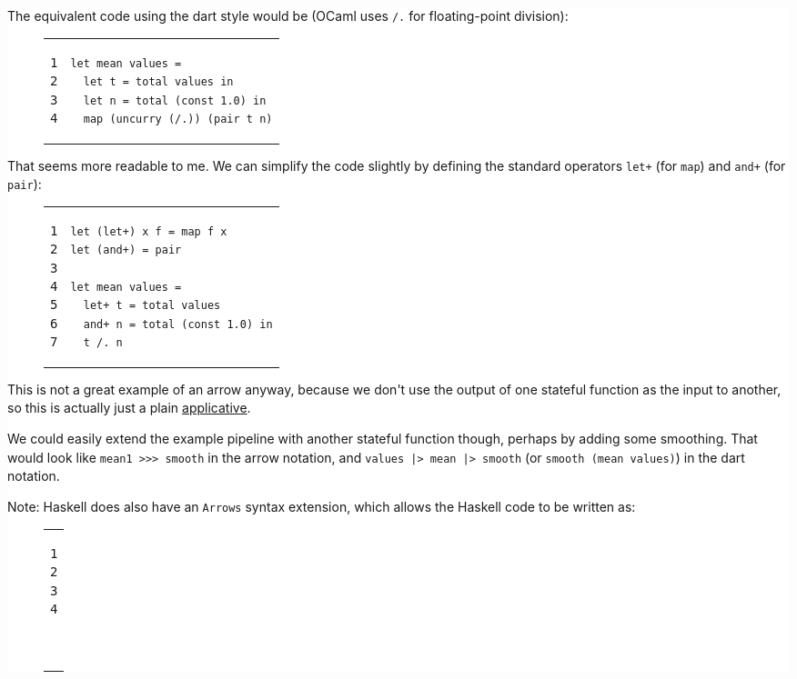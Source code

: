 <p>The equivalent code using the dart style would be (OCaml uses <code>/.</code> for floating-point division):</p>
<figure class="code"><div class="highlight"><table><tbody><tr><td class="gutter"><pre class="line-numbers"><span class="line-number">1</span>
<span class="line-number">2</span>
<span class="line-number">3</span>
<span class="line-number">4</span>
</pre></td><td class="code"><pre><code class="ocaml"><span class="line"><span class="k">let</span> <span class="n">mean</span> <span class="n">values</span> <span class="o">=</span>
</span><span class="line">  <span class="k">let</span> <span class="n">t</span> <span class="o">=</span> <span class="n">total</span> <span class="n">values</span> <span class="k">in</span>
</span><span class="line">  <span class="k">let</span> <span class="n">n</span> <span class="o">=</span> <span class="n">total</span> <span class="o">(</span><span class="n">const</span> <span class="mi">1</span><span class="o">.</span><span class="mi">0</span><span class="o">)</span> <span class="k">in</span>
</span><span class="line">  <span class="n">map</span> <span class="o">(</span><span class="n">uncurry</span> <span class="o">(/.))</span> <span class="o">(</span><span class="n">pair</span> <span class="n">t</span> <span class="n">n</span><span class="o">)</span>
</span></code></pre></td></tr></tbody></table></div></figure><p>That seems more readable to me.
We can simplify the code slightly by defining the standard operators <code>let+</code> (for <code>map</code>) and <code>and+</code> (for <code>pair</code>):</p>
<figure class="code"><div class="highlight"><table><tbody><tr><td class="gutter"><pre class="line-numbers"><span class="line-number">1</span>
<span class="line-number">2</span>
<span class="line-number">3</span>
<span class="line-number">4</span>
<span class="line-number">5</span>
<span class="line-number">6</span>
<span class="line-number">7</span>
</pre></td><td class="code"><pre><code class="ocaml"><span class="line"><span class="k">let</span> <span class="o">(</span><span class="k">let</span><span class="o">+)</span> <span class="n">x</span> <span class="n">f</span> <span class="o">=</span> <span class="n">map</span> <span class="n">f</span> <span class="n">x</span>
</span><span class="line"><span class="k">let</span> <span class="o">(</span><span class="ow">and</span><span class="o">+)</span> <span class="o">=</span> <span class="n">pair</span>
</span><span class="line">
</span><span class="line"><span class="k">let</span> <span class="n">mean</span> <span class="n">values</span> <span class="o">=</span>
</span><span class="line">  <span class="k">let</span><span class="o">+</span> <span class="n">t</span> <span class="o">=</span> <span class="n">total</span> <span class="n">values</span>
</span><span class="line">  <span class="ow">and</span><span class="o">+</span> <span class="n">n</span> <span class="o">=</span> <span class="n">total</span> <span class="o">(</span><span class="n">const</span> <span class="mi">1</span><span class="o">.</span><span class="mi">0</span><span class="o">)</span> <span class="k">in</span>
</span><span class="line">  <span class="n">t</span> <span class="o">/.</span> <span class="n">n</span>
</span></code></pre></td></tr></tbody></table></div></figure><p>This is not a great example of an arrow anyway,
because we don't use the output of one stateful function as the input to another,
so this is actually just a plain <a href="https://en.wikipedia.org/wiki/Applicative_functor">applicative</a>.</p>
<p>We could easily extend the example pipeline with another stateful function though,
perhaps by adding some smoothing.
That would look like <code>mean1 &gt;&gt;&gt; smooth</code> in the arrow notation,
and <code>values |&gt; mean |&gt; smooth</code> (or <code>smooth (mean values)</code>) in the dart notation.</p>
<p>Note: Haskell does also have an <code>Arrows</code> syntax extension, which allows the Haskell code to be written as:</p>
<figure class="code"><div class="highlight"><table><tbody><tr><td class="gutter"><pre class="line-numbers"><span class="line-number">1</span>
<span class="line-number">2</span>
<span class="line-number">3</span>
<span class="line-number">4</span>